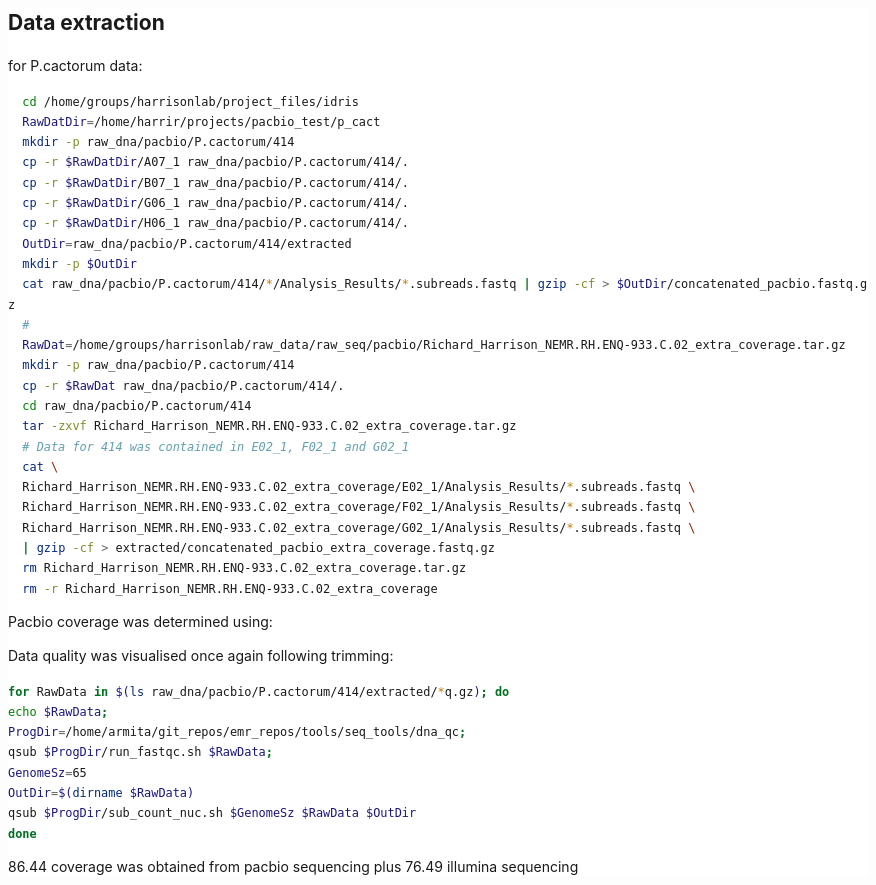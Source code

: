 
## Data extraction


for P.cactorum data:
```bash
  cd /home/groups/harrisonlab/project_files/idris
  RawDatDir=/home/harrir/projects/pacbio_test/p_cact
  mkdir -p raw_dna/pacbio/P.cactorum/414
  cp -r $RawDatDir/A07_1 raw_dna/pacbio/P.cactorum/414/.
  cp -r $RawDatDir/B07_1 raw_dna/pacbio/P.cactorum/414/.
  cp -r $RawDatDir/G06_1 raw_dna/pacbio/P.cactorum/414/.
  cp -r $RawDatDir/H06_1 raw_dna/pacbio/P.cactorum/414/.
  OutDir=raw_dna/pacbio/P.cactorum/414/extracted
  mkdir -p $OutDir
  cat raw_dna/pacbio/P.cactorum/414/*/Analysis_Results/*.subreads.fastq | gzip -cf > $OutDir/concatenated_pacbio.fastq.gz
  #
  RawDat=/home/groups/harrisonlab/raw_data/raw_seq/pacbio/Richard_Harrison_NEMR.RH.ENQ-933.C.02_extra_coverage.tar.gz
  mkdir -p raw_dna/pacbio/P.cactorum/414
  cp -r $RawDat raw_dna/pacbio/P.cactorum/414/.
  cd raw_dna/pacbio/P.cactorum/414
  tar -zxvf Richard_Harrison_NEMR.RH.ENQ-933.C.02_extra_coverage.tar.gz
  # Data for 414 was contained in E02_1, F02_1 and G02_1
  cat \
  Richard_Harrison_NEMR.RH.ENQ-933.C.02_extra_coverage/E02_1/Analysis_Results/*.subreads.fastq \
  Richard_Harrison_NEMR.RH.ENQ-933.C.02_extra_coverage/F02_1/Analysis_Results/*.subreads.fastq \
  Richard_Harrison_NEMR.RH.ENQ-933.C.02_extra_coverage/G02_1/Analysis_Results/*.subreads.fastq \
  | gzip -cf > extracted/concatenated_pacbio_extra_coverage.fastq.gz
  rm Richard_Harrison_NEMR.RH.ENQ-933.C.02_extra_coverage.tar.gz
  rm -r Richard_Harrison_NEMR.RH.ENQ-933.C.02_extra_coverage
```

Pacbio coverage was determined using:


Data quality was visualised once again following trimming:

```bash
for RawData in $(ls raw_dna/pacbio/P.cactorum/414/extracted/*q.gz); do
echo $RawData;
ProgDir=/home/armita/git_repos/emr_repos/tools/seq_tools/dna_qc;
qsub $ProgDir/run_fastqc.sh $RawData;
GenomeSz=65
OutDir=$(dirname $RawData)
qsub $ProgDir/sub_count_nuc.sh $GenomeSz $RawData $OutDir
done
```

86.44 coverage was obtained from pacbio sequencing
plus 76.49 illumina sequencing



